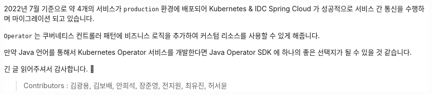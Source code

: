 2022년 7월 기준으로 약 4개의 서비스가 `production` 환경에 배포되어 Kubernetes & IDC Spring Cloud 가 성공적으로 서비스 간 통신을 수행하며 마이그레이션 되고 있습니다.

`Operator` 는 쿠버네티스 컨트롤러 패턴에 비즈니스 로직을 추가하여 커스텀 리소스를 사용할 수 있게 해줍니다. 

만약 Java 언어를 통해서 Kubernetes Operator 서비스를 개발한다면 Java Operator SDK 에 하나의 좋은 선택지가 될 수 있을 것 같습니다.

긴 글 읽어주셔서 감사합니다. 🙇

> Contributors : 김광용, 김보배, 안희석, 장준영, 전지원, 최유진, 허서윤